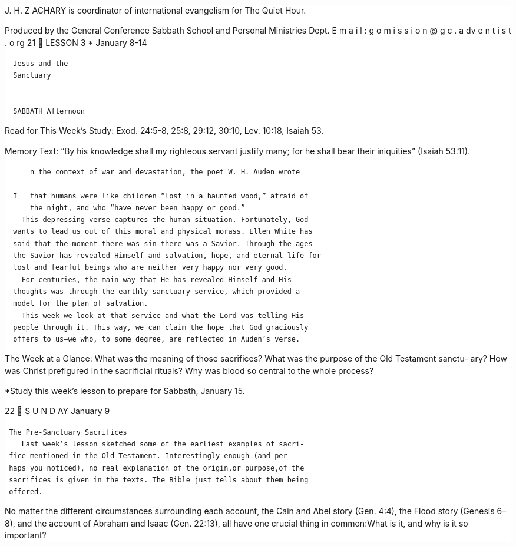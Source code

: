 J. H. Z ACHARY is coordinator of international evangelism for The Quiet Hour.



Produced by the General Conference Sabbath School and Personal Ministries Dept.
E m a i l : g o m i s s i o n @ g c . a dv e n t i s t . o rg                     21
          LESSON            3       * January 8-14


      Jesus and the
      Sanctuary


      SABBATH Afternoon
Read for This Week’s Study: Exod. 24:5-8, 25:8, 29:12,
      30:10, Lev. 10:18, Isaiah 53.

Memory Text: “By his knowledge shall my righteous servant
      justify many; for he shall bear their iniquities” (Isaiah 53:11).

          n the context of war and devastation, the poet W. H. Auden wrote

      I   that humans were like children “lost in a haunted wood,” afraid of
          the night, and who “have never been happy or good.”
        This depressing verse captures the human situation. Fortunately, God
      wants to lead us out of this moral and physical morass. Ellen White has
      said that the moment there was sin there was a Savior. Through the ages
      the Savior has revealed Himself and salvation, hope, and eternal life for
      lost and fearful beings who are neither very happy nor very good.
        For centuries, the main way that He has revealed Himself and His
      thoughts was through the earthly-sanctuary service, which provided a
      model for the plan of salvation.
        This week we look at that service and what the Lord was telling His
      people through it. This way, we can claim the hope that God graciously
      offers to us—we who, to some degree, are reflected in Auden’s verse.

The Week at a Glance: What was the meaning of those
      sacrifices? What was the purpose of the Old Testament sanctu-
      ary? How was Christ prefigured in the sacrificial rituals? Why
      was blood so central to the whole process?

*Study this week’s lesson to prepare for Sabbath, January 15.

22
               S U N D AY          January 9

     The Pre-Sanctuary Sacrifices
        Last week’s lesson sketched some of the earliest examples of sacri-
     fice mentioned in the Old Testament. Interestingly enough (and per-
     haps you noticed), no real explanation of the origin,or purpose,of the
     sacrifices is given in the texts. The Bible just tells about them being
     offered.

No matter the different circumstances surrounding each account,
     the Cain and Abel story (Gen. 4:4), the Flood story (Genesis 6–8),
     and the account of Abraham and Isaac (Gen. 22:13), all have one
     crucial thing in common:What is it, and why is it so important?
